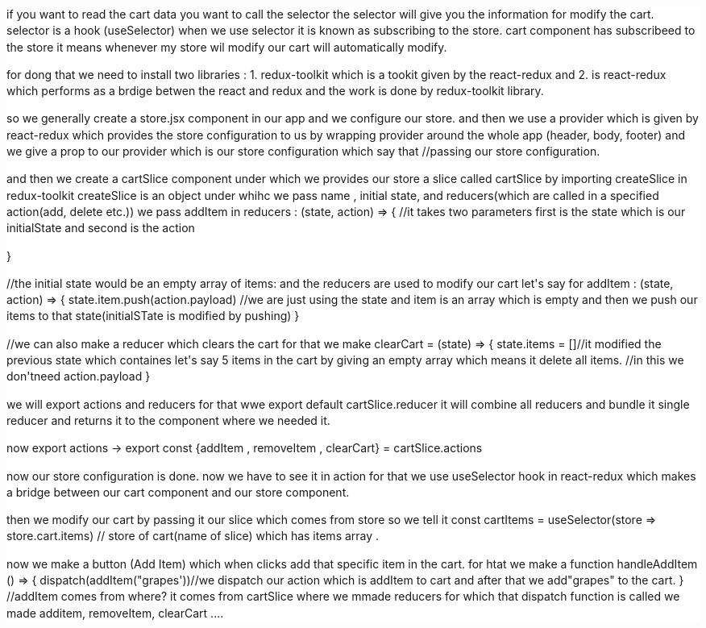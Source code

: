 if you want to read the cart data you want to call the selector the selector will give you the information for modify the cart.
selector is a hook (useSelector)
when we use selector it is known as subscribing to the store.
cart component has subscribeed to the store it means whenever my store wil modify our cart will automatically modify.

for dong that we need to install two libraries : 1. redux-toolkit which is a tookit given by the react-redux and 2. is react-redux which performs as a brdige betwen the react and redux
and the work is done by redux-toolkit library.

so we generally create a store.jsx component in our app and we configure our store.
and then we use a provider which is given by react-redux which provides the store configuration to us by wrapping provider around the whole app (header, body, footer)
and we give a prop to our provider which is our store configuration which say that
<Provider store={store}> //passing our store configuration.

and then we create a cartSlice component under which we provides our store a slice called cartSlice by importing createSlice in redux-toolkit
createSlice is an object under whihc we pass name , initial state, and reducers(which are called in a specified action(add, delete etc.)) we pass addItem in reducers : (state, action) => { //it takes two parameters first is the state which is our initialState and second is the action

}

//the initial state would be an empty array of items: and the reducers are used to modify our cart let's say for addItem : (state, action) => {
state.item.push(action.payload) //we are just using the state and item is an array which is empty and then we push our items to that state(initialSTate is modified by pushing)
}

//we can also make a reducer which clears the cart for that we make clearCart = (state) => {
state.items = []//it modified the previous state which containes let's say 5 items in the cart by giving an empty array which means it delete all items. //in this we don'tneed action.payload
}

we will export actions and reducers for that wwe export default cartSlice.reducer it will combine all reducers and bundle it single reducer and returns it to the component where we needed it.

now export actions -> export const {addItem , removeItem , clearCart} = cartSlice.actions

now our store configuration is done. now we have to see it in action for that we use useSelector hook in react-redux which makes a bridge between our cart component and our store component.

then we modify our cart by passing it our slice which comes from store so we tell it
const cartItems = useSelector(store => store.cart.items) // store of cart(name of slice) which has items array .

now we make a button (Add Item) which when clicks add that specific item in the cart.
for htat we make a function handleAddItem () => {
dispatch(addItem("grapes'))//we dispatch our action which is addItem to cart and after that we add"grapes" to the cart.
}
//addItem comes from where? it comes from cartSlice where we mmade reducers for which that dispatch function is called we made additem, removeItem, clearCart ....

